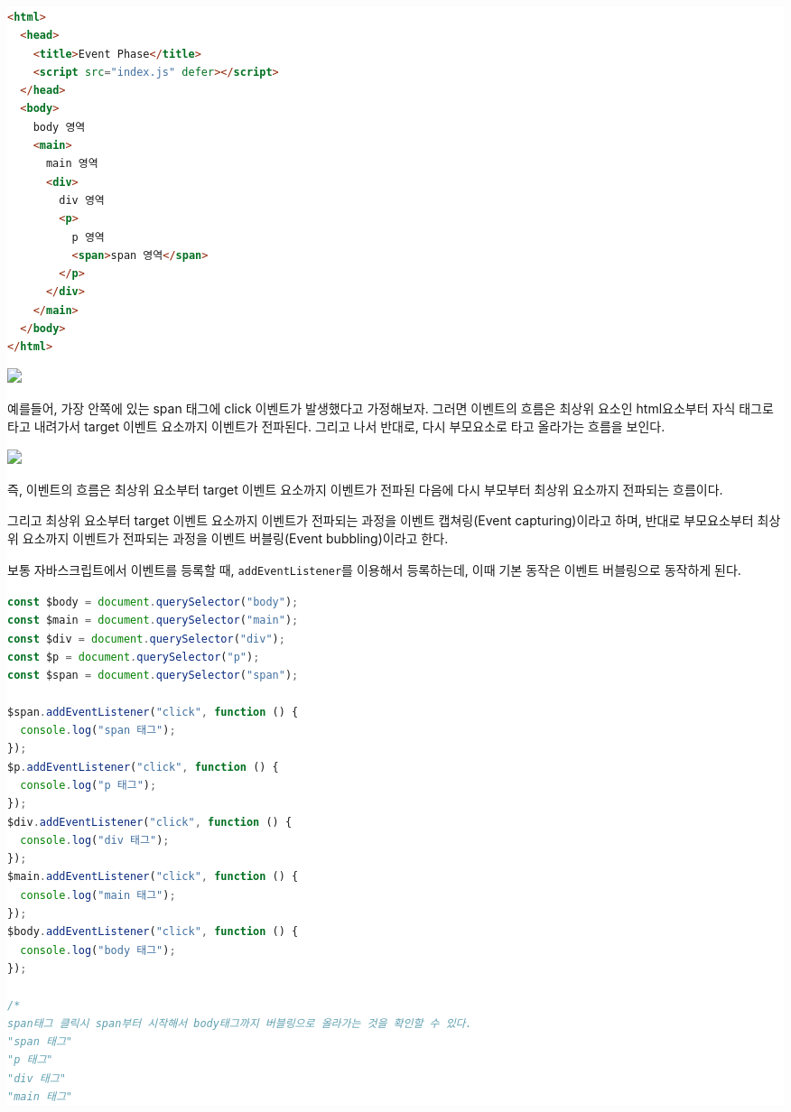 ```html
<html>
  <head>
    <title>Event Phase</title>
    <script src="index.js" defer></script>
  </head>
  <body>
    body 영역
    <main>
      main 영역
      <div>
        div 영역
        <p>
          p 영역
          <span>span 영역</span>
        </p>
      </div>
    </main>
  </body>
</html>
```

![](https://velog.velcdn.com/images/ninto_2/post/798f07bb-cfb2-45b4-90d1-3ece31ad6fd6/image.png)

예를들어, 가장 안쪽에 있는 span 태그에 click 이벤트가 발생했다고 가정해보자.
그러면 이벤트의 흐름은 최상위 요소인 html요소부터 자식 태그로 타고 내려가서 target 이벤트 요소까지 이벤트가 전파된다.
그리고 나서 반대로, 다시 부모요소로 타고 올라가는 흐름을 보인다.

![](https://velog.velcdn.com/images/ninto_2/post/01d837cb-a828-4b05-ad08-b07eb0657ae6/image.png)

즉, 이벤트의 흐름은 최상위 요소부터 target 이벤트 요소까지 이벤트가 전파된 다음에 다시 부모부터 최상위 요소까지 전파되는 흐름이다.

그리고 최상위 요소부터 target 이벤트 요소까지 이벤트가 전파되는 과정을 이벤트 캡쳐링(Event capturing)이라고 하며, 반대로 부모요소부터 최상위 요소까지 이벤트가 전파되는 과정을 이벤트 버블링(Event bubbling)이라고 한다.

보통 자바스크립트에서 이벤트를 등록할 때, `addEventListener`를 이용해서 등록하는데, 이때 기본 동작은 이벤트 버블링으로 동작하게 된다.

```js
const $body = document.querySelector("body");
const $main = document.querySelector("main");
const $div = document.querySelector("div");
const $p = document.querySelector("p");
const $span = document.querySelector("span");

$span.addEventListener("click", function () {
  console.log("span 태그");
});
$p.addEventListener("click", function () {
  console.log("p 태그");
});
$div.addEventListener("click", function () {
  console.log("div 태그");
});
$main.addEventListener("click", function () {
  console.log("main 태그");
});
$body.addEventListener("click", function () {
  console.log("body 태그");
});

/* 
span태그 클릭시 span부터 시작해서 body태그까지 버블링으로 올라가는 것을 확인할 수 있다.
"span 태그"
"p 태그"
"div 태그"
"main 태그"
```
